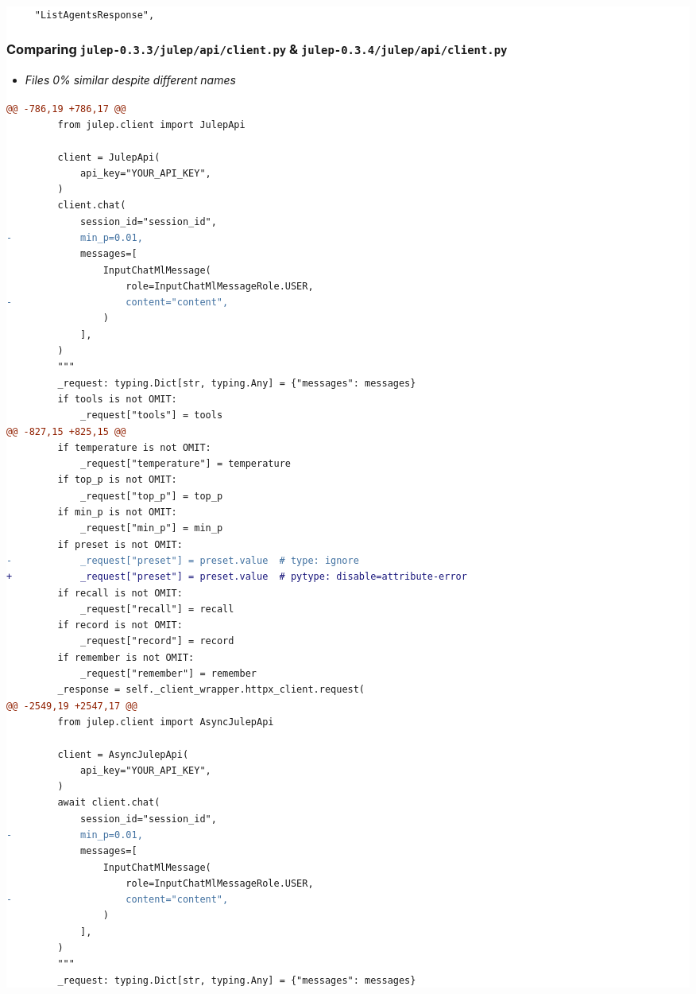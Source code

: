 ```diff
     "ListAgentsResponse",
```

### Comparing `julep-0.3.3/julep/api/client.py` & `julep-0.3.4/julep/api/client.py`

 * *Files 0% similar despite different names*

```diff
@@ -786,19 +786,17 @@
         from julep.client import JulepApi
 
         client = JulepApi(
             api_key="YOUR_API_KEY",
         )
         client.chat(
             session_id="session_id",
-            min_p=0.01,
             messages=[
                 InputChatMlMessage(
                     role=InputChatMlMessageRole.USER,
-                    content="content",
                 )
             ],
         )
         """
         _request: typing.Dict[str, typing.Any] = {"messages": messages}
         if tools is not OMIT:
             _request["tools"] = tools
@@ -827,15 +825,15 @@
         if temperature is not OMIT:
             _request["temperature"] = temperature
         if top_p is not OMIT:
             _request["top_p"] = top_p
         if min_p is not OMIT:
             _request["min_p"] = min_p
         if preset is not OMIT:
-            _request["preset"] = preset.value  # type: ignore
+            _request["preset"] = preset.value  # pytype: disable=attribute-error
         if recall is not OMIT:
             _request["recall"] = recall
         if record is not OMIT:
             _request["record"] = record
         if remember is not OMIT:
             _request["remember"] = remember
         _response = self._client_wrapper.httpx_client.request(
@@ -2549,19 +2547,17 @@
         from julep.client import AsyncJulepApi
 
         client = AsyncJulepApi(
             api_key="YOUR_API_KEY",
         )
         await client.chat(
             session_id="session_id",
-            min_p=0.01,
             messages=[
                 InputChatMlMessage(
                     role=InputChatMlMessageRole.USER,
-                    content="content",
                 )
             ],
         )
         """
         _request: typing.Dict[str, typing.Any] = {"messages": messages}
```